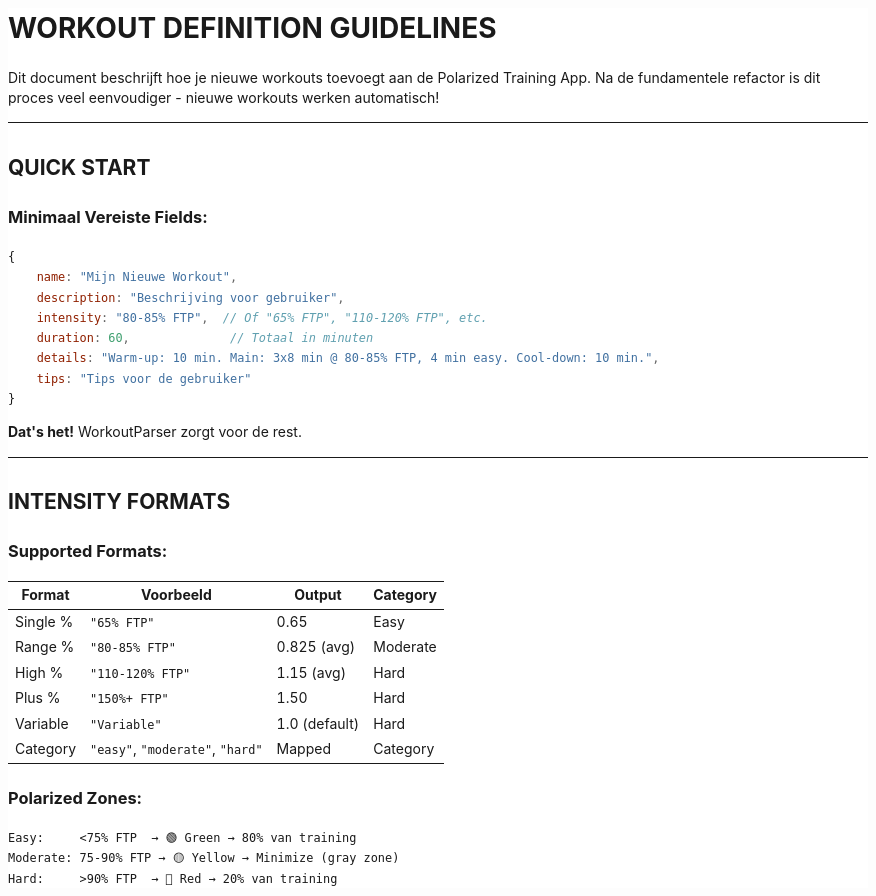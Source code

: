# WORKOUT DEFINITION GUIDELINES

Dit document beschrijft hoe je nieuwe workouts toevoegt aan de Polarized Training App.
Na de fundamentele refactor is dit proces veel eenvoudiger - nieuwe workouts werken automatisch!

---

## QUICK START

### Minimaal Vereiste Fields:

```javascript
{
    name: "Mijn Nieuwe Workout",
    description: "Beschrijving voor gebruiker",
    intensity: "80-85% FTP",  // Of "65% FTP", "110-120% FTP", etc.
    duration: 60,              // Totaal in minuten
    details: "Warm-up: 10 min. Main: 3x8 min @ 80-85% FTP, 4 min easy. Cool-down: 10 min.",
    tips: "Tips voor de gebruiker"
}
```

**Dat's het!** WorkoutParser zorgt voor de rest.

---

## INTENSITY FORMATS

### Supported Formats:

| Format | Voorbeeld | Output | Category |
|--------|-----------|--------|----------|
| Single % | `"65% FTP"` | 0.65 | Easy |
| Range % | `"80-85% FTP"` | 0.825 (avg) | Moderate |
| High % | `"110-120% FTP"` | 1.15 (avg) | Hard |
| Plus % | `"150%+ FTP"` | 1.50 | Hard |
| Variable | `"Variable"` | 1.0 (default) | Hard |
| Category | `"easy"`, `"moderate"`, `"hard"` | Mapped | Category |

### Polarized Zones:

```
Easy:     <75% FTP  → 🟢 Green → 80% van training
Moderate: 75-90% FTP → 🟡 Yellow → Minimize (gray zone)
Hard:     >90% FTP  → 🔴 Red → 20% van training
```
